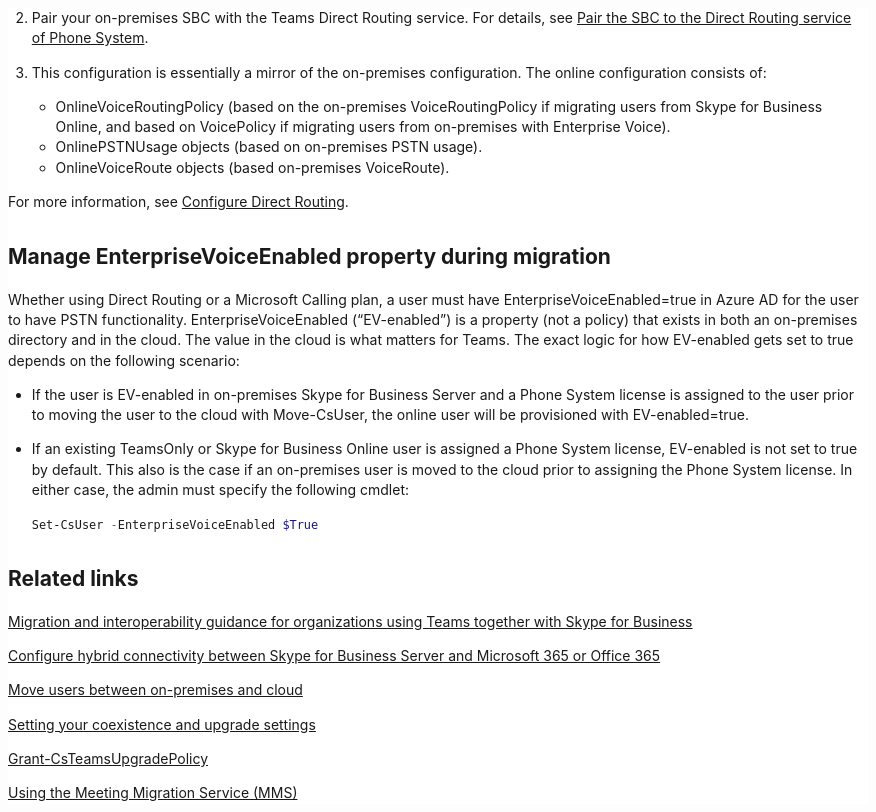 2. Pair your on-premises SBC with the Teams Direct Routing service. For details, see [Pair the SBC to the Direct Routing service of Phone System](direct-routing-configure.md). 

3. This configuration is essentially a mirror of the on-premises configuration. The online configuration consists of: 
   - OnlineVoiceRoutingPolicy (based on the on-premises VoiceRoutingPolicy if migrating users from Skype for Business   Online, and based on VoicePolicy if migrating users from on-premises with Enterprise Voice).
   - OnlinePSTNUsage objects (based on on-premises PSTN usage). 
   - OnlineVoiceRoute objects (based on-premises VoiceRoute). 

For more information, see [Configure Direct Routing](direct-routing-configure.md). 

## Manage EnterpriseVoiceEnabled property during migration 

Whether using Direct Routing or a Microsoft Calling plan, a user must have EnterpriseVoiceEnabled=true in Azure AD for the user to have PSTN functionality.  EnterpriseVoiceEnabled (“EV-enabled”) is a property (not a policy) that exists in both an on-premises directory and in the cloud. The value in the cloud is what matters for Teams.  The exact logic for how EV-enabled gets set to true depends on the following scenario: 

- If the user is EV-enabled in on-premises Skype for Business Server and a Phone System license is assigned to the user prior to moving the user to the cloud with Move-CsUser, the online user will be provisioned with EV-enabled=true. 

- If an existing TeamsOnly or Skype for Business Online user is assigned a Phone System license, EV-enabled is not set to true by default.  This also is the case if an on-premises user is moved to the cloud prior to assigning the Phone System license. In either case, the admin must specify the following cmdlet: 

  ```PowerShell
  Set-CsUser -EnterpriseVoiceEnabled $True 
  ```

## Related links

[Migration and interoperability guidance for organizations using Teams together with Skype for Business](migration-interop-guidance-for-teams-with-skype.md) 

[Configure hybrid connectivity between Skype for Business Server and Microsoft 365 or Office 365](https://docs.microsoft.com/SkypeForBusiness/hybrid/configure-hybrid-connectivity)

[Move users between on-premises and cloud](https://docs.microsoft.com/SkypeForBusiness/hybrid/move-users-between-on-premises-and-cloud)

[Setting your coexistence and upgrade settings](setting-your-coexistence-and-upgrade-settings.md)

[Grant-CsTeamsUpgradePolicy](https://docs.microsoft.com/powershell/module/skype/grant-csteamsupgradepolicy?view=skype-ps)

[Using the Meeting Migration Service (MMS)](https://docs.microsoft.com/skypeforbusiness/audio-conferencing-in-office-365/setting-up-the-meeting-migration-service-mms)

